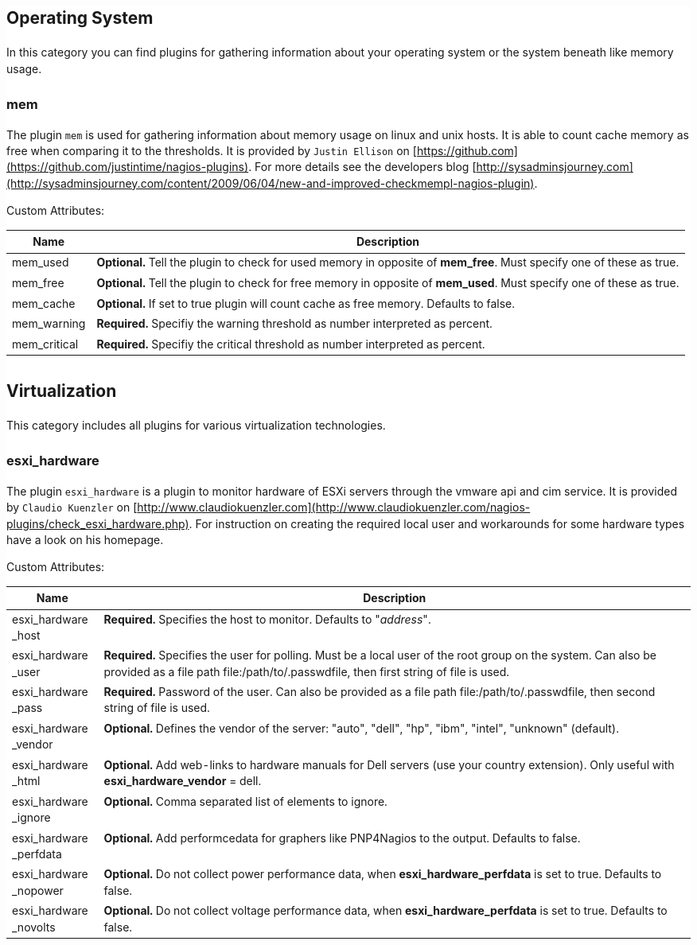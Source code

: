 ## <a id="plugins-contrib-operating-system"></a> Operating System

In this category you can find plugins for gathering information about your operating system or the system beneath like memory usage.

### <a id="plugins-contrib-command-mem"></a> mem

The plugin `mem` is used for gathering information about memory usage on linux and unix hosts. It is able to count cache memory as free when comparing it to the thresholds. It is provided by `Justin Ellison` on [https://github.com](https://github.com/justintime/nagios-plugins). For more details see the developers blog [http://sysadminsjourney.com](http://sysadminsjourney.com/content/2009/06/04/new-and-improved-checkmempl-nagios-plugin).

Custom Attributes:

Name         | Description
-------------|-----------------------------------------------------------------------------------------------------------------------
mem_used     | **Optional.** Tell the plugin to check for used memory in opposite of **mem_free**. Must specify one of these as true.
mem_free     | **Optional.** Tell the plugin to check for free memory in opposite of **mem_used**. Must specify one of these as true.
mem_cache    | **Optional.** If set to true plugin will count cache as free memory. Defaults to false.
mem_warning  | **Required.** Specifiy the warning threshold as number interpreted as percent.
mem_critical | **Required.** Specifiy the critical threshold as number interpreted as percent.

## <a id="plugins-contrib-virtualization"></a> Virtualization

This category includes all plugins for various virtualization technologies.

### <a id="plugins-contrib-command-esxi-hardware"></a> esxi_hardware

The plugin `esxi_hardware` is a plugin to monitor hardware of ESXi servers through the vmware api and cim service. It is provided by `Claudio Kuenzler` on [http://www.claudiokuenzler.com](http://www.claudiokuenzler.com/nagios-plugins/check_esxi_hardware.php). For instruction on creating the required local user and workarounds for some hardware types have a look on his homepage.

Custom Attributes:

Name                    | Description
------------------------|------------------------------------------------------------------------------------------------------------------------------------------------------------------------------------------------------
esxi_hardware_host      | **Required.** Specifies the host to monitor. Defaults to "$address$".
esxi_hardware_user      | **Required.** Specifies the user for polling. Must be a local user of the root group on the system. Can also be provided as a file path file:/path/to/.passwdfile, then first string of file is used.
esxi_hardware_pass      | **Required.** Password of the user. Can also be provided as a file path file:/path/to/.passwdfile, then second string of file is used.
esxi_hardware_vendor    | **Optional.** Defines the vendor of the server: "auto", "dell", "hp", "ibm", "intel", "unknown" (default).
esxi_hardware_html      | **Optional.** Add web-links to hardware manuals for Dell servers (use your country extension). Only useful with **esxi_hardware_vendor** = dell.
esxi_hardware_ignore    | **Optional.** Comma separated list of elements to ignore.
esxi_hardware_perfdata  | **Optional.** Add performcedata for graphers like PNP4Nagios to the output. Defaults to false.
esxi_hardware_nopower   | **Optional.** Do not collect power performance data, when **esxi_hardware_perfdata** is set to true. Defaults to false.
esxi_hardware_novolts   | **Optional.** Do not collect voltage performance data, when **esxi_hardware_perfdata** is set to true. Defaults to false.